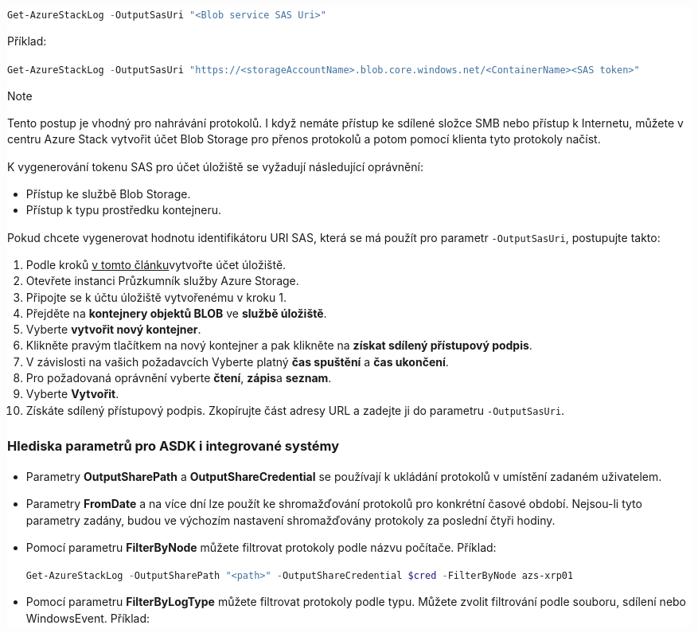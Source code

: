   ```powershell
  Get-AzureStackLog -OutputSasUri "<Blob service SAS Uri>"
  ```

  Příklad:

  ```powershell
  Get-AzureStackLog -OutputSasUri "https://<storageAccountName>.blob.core.windows.net/<ContainerName><SAS token>"
  ```

  > [!NOTE]
  > Tento postup je vhodný pro nahrávání protokolů. I když nemáte přístup ke sdílené složce SMB nebo přístup k Internetu, můžete v centru Azure Stack vytvořit účet Blob Storage pro přenos protokolů a potom pomocí klienta tyto protokoly načíst.  

  K vygenerování tokenu SAS pro účet úložiště se vyžadují následující oprávnění:

  * Přístup ke službě Blob Storage.
  * Přístup k typu prostředku kontejneru.

  Pokud chcete vygenerovat hodnotu identifikátoru URI SAS, která se má použít pro parametr `-OutputSasUri`, postupujte takto:

  1. Podle kroků [v tomto článku](/azure/storage/common/storage-quickstart-create-account)vytvořte účet úložiště.
  2. Otevřete instanci Průzkumník služby Azure Storage.
  3. Připojte se k účtu úložiště vytvořenému v kroku 1.
  4. Přejděte na **kontejnery objektů BLOB** ve **službě úložiště**.
  5. Vyberte **vytvořit nový kontejner**.
  6. Klikněte pravým tlačítkem na nový kontejner a pak klikněte na **získat sdílený přístupový podpis**.
  7. V závislosti na vašich požadavcích Vyberte platný **čas spuštění** a **čas ukončení**.
  8. Pro požadovaná oprávnění vyberte **čtení**, **zápis**a **seznam**.
  9. Vyberte **Vytvořit**.
  10. Získáte sdílený přístupový podpis. Zkopírujte část adresy URL a zadejte ji do parametru `-OutputSasUri`.

### <a name="parameter-considerations-for-both-asdk-and-integrated-systems"></a>Hlediska parametrů pro ASDK i integrované systémy

* Parametry **OutputSharePath** a **OutputShareCredential** se používají k ukládání protokolů v umístění zadaném uživatelem.

* Parametry **FromDate** a na více dní lze použít ke shromažďování protokolů pro konkrétní časové období. Nejsou-li tyto parametry zadány, budou ve výchozím nastavení shromažďovány protokoly za poslední čtyři hodiny.

* Pomocí parametru **FilterByNode** můžete filtrovat protokoly podle názvu počítače. Příklad:

    ```powershell
    Get-AzureStackLog -OutputSharePath "<path>" -OutputShareCredential $cred -FilterByNode azs-xrp01
    ```

* Pomocí parametru **FilterByLogType** můžete filtrovat protokoly podle typu. Můžete zvolit filtrování podle souboru, sdílení nebo WindowsEvent. Příklad:
